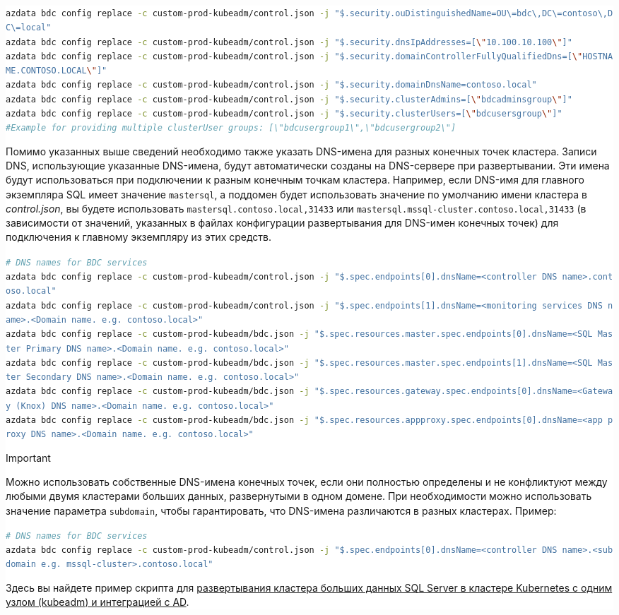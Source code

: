 ```bash
azdata bdc config replace -c custom-prod-kubeadm/control.json -j "$.security.ouDistinguishedName=OU\=bdc\,DC\=contoso\,DC\=local"
azdata bdc config replace -c custom-prod-kubeadm/control.json -j "$.security.dnsIpAddresses=[\"10.100.10.100\"]"
azdata bdc config replace -c custom-prod-kubeadm/control.json -j "$.security.domainControllerFullyQualifiedDns=[\"HOSTNAME.CONTOSO.LOCAL\"]"
azdata bdc config replace -c custom-prod-kubeadm/control.json -j "$.security.domainDnsName=contoso.local"
azdata bdc config replace -c custom-prod-kubeadm/control.json -j "$.security.clusterAdmins=[\"bdcadminsgroup\"]"
azdata bdc config replace -c custom-prod-kubeadm/control.json -j "$.security.clusterUsers=[\"bdcusersgroup\"]"
#Example for providing multiple clusterUser groups: [\"bdcusergroup1\",\"bdcusergroup2\"]
```

Помимо указанных выше сведений необходимо также указать DNS-имена для разных конечных точек кластера. Записи DNS, использующие указанные DNS-имена, будут автоматически созданы на DNS-сервере при развертывании. Эти имена будут использоваться при подключении к разным конечным точкам кластера. Например, если DNS-имя для главного экземпляра SQL имеет значение `mastersql`, а поддомен будет использовать значение по умолчанию имени кластера в *control.json*, вы будете использовать `mastersql.contoso.local,31433` или `mastersql.mssql-cluster.contoso.local,31433` (в зависимости от значений, указанных в файлах конфигурации развертывания для DNS-имен конечных точек) для подключения к главному экземпляру из этих средств. 

```bash
# DNS names for BDC services
azdata bdc config replace -c custom-prod-kubeadm/control.json -j "$.spec.endpoints[0].dnsName=<controller DNS name>.contoso.local"
azdata bdc config replace -c custom-prod-kubeadm/control.json -j "$.spec.endpoints[1].dnsName=<monitoring services DNS name>.<Domain name. e.g. contoso.local>"
azdata bdc config replace -c custom-prod-kubeadm/bdc.json -j "$.spec.resources.master.spec.endpoints[0].dnsName=<SQL Master Primary DNS name>.<Domain name. e.g. contoso.local>"
azdata bdc config replace -c custom-prod-kubeadm/bdc.json -j "$.spec.resources.master.spec.endpoints[1].dnsName=<SQL Master Secondary DNS name>.<Domain name. e.g. contoso.local>"
azdata bdc config replace -c custom-prod-kubeadm/bdc.json -j "$.spec.resources.gateway.spec.endpoints[0].dnsName=<Gateway (Knox) DNS name>.<Domain name. e.g. contoso.local>"
azdata bdc config replace -c custom-prod-kubeadm/bdc.json -j "$.spec.resources.appproxy.spec.endpoints[0].dnsName=<app proxy DNS name>.<Domain name. e.g. contoso.local>"
```

> [!IMPORTANT]
> Можно использовать собственные DNS-имена конечных точек, если они полностью определены и не конфликтуют между любыми двумя кластерами больших данных, развернутыми в одном домене. При необходимости можно использовать значение параметра `subdomain`, чтобы гарантировать, что DNS-имена различаются в разных кластерах. Пример:

```bash
# DNS names for BDC services
azdata bdc config replace -c custom-prod-kubeadm/control.json -j "$.spec.endpoints[0].dnsName=<controller DNS name>.<subdomain e.g. mssql-cluster>.contoso.local"
```

Здесь вы найдете пример скрипта для [развертывания кластера больших данных SQL Server в кластере Kubernetes с одним узлом (kubeadm) и интеграцией с AD](https://github.com/microsoft/sql-server-samples/tree/master/samples/features/sql-big-data-cluster/deployment/kubeadm/ubuntu-single-node-vm-ad).
